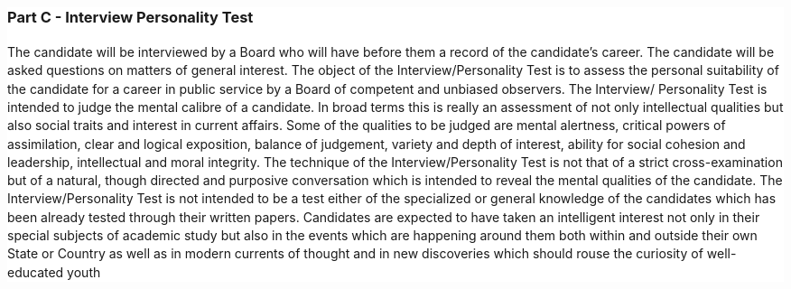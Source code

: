 ### Part C - **Interview Personality Test**

The candidate will be interviewed by a Board who will have before them a record of the candidate’s career. The candidate will be asked questions on matters of general interest. The object of the Interview/Personality Test is to assess the personal suitability of the candidate for a career in public service by a Board of competent and unbiased observers. The Interview/ Personality Test is intended to judge the mental calibre of a candidate. In broad terms this is really an assessment of not only intellectual qualities but also social traits and interest in current affairs. Some of the qualities to be judged are mental alertness, critical powers of assimilation, clear and logical exposition, balance of judgement, variety and depth of interest, ability for social cohesion and leadership, intellectual and moral integrity.
The technique of the Interview/Personality Test is not that of a strict cross-examination but of a natural, though directed and purposive conversation which is intended to reveal the mental qualities of the candidate.
The Interview/Personality Test is not intended to be a test either of the specialized or general knowledge of the candidates which has been already tested through their written papers. Candidates are expected to have taken an intelligent interest not only in their special subjects of academic study but also in the events which are happening around them both within and outside their own State or Country as well as in modern currents of thought and in new discoveries which should rouse the curiosity of well-educated youth